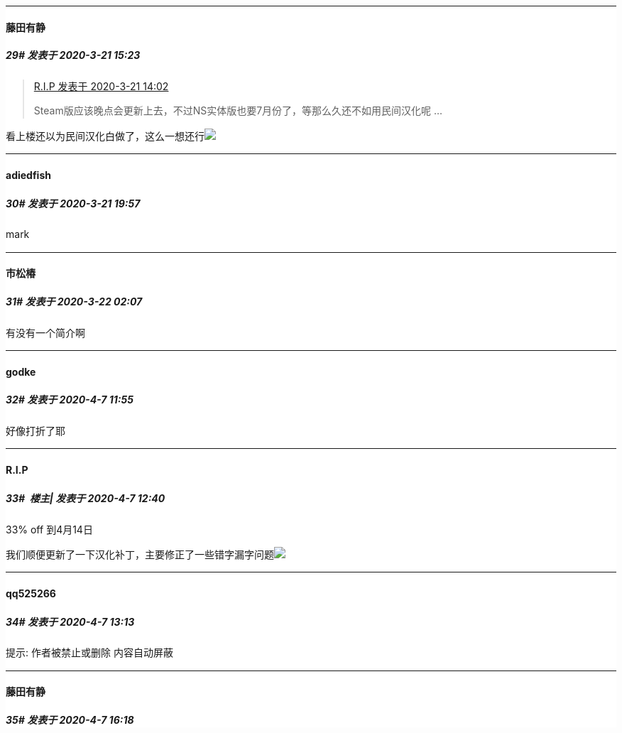 *****

####  藤田有静  
##### 29#       发表于 2020-3-21 15:23

<blockquote><a href="httphttps://bbs.saraba1st.com/2b/forum.php?mod=redirect&amp;goto=findpost&amp;pid=46822024&amp;ptid=1918853" target="_blank">R.I.P 发表于 2020-3-21 14:02</a>

Steam版应该晚点会更新上去，不过NS实体版也要7月份了，等那么久还不如用民间汉化呢 ...</blockquote>
看上楼还以为民间汉化白做了，这么一想还行<img src="https://static.saraba1st.com/image/smiley/face2017/245.png" referrerpolicy="no-referrer">

*****

####  adiedfish  
##### 30#       发表于 2020-3-21 19:57

mark

*****

####  市松椿  
##### 31#       发表于 2020-3-22 02:07

有没有一个简介啊

*****

####  godke  
##### 32#       发表于 2020-4-7 11:55

好像打折了耶

*****

####  R.I.P  
##### 33#         楼主| 发表于 2020-4-7 12:40

33% off 到4月14日

我们顺便更新了一下汉化补丁，主要修正了一些错字漏字问题<img src="https://static.saraba1st.com/image/smiley/face2017/034.png" referrerpolicy="no-referrer">

*****

####  qq525266  
##### 34#       发表于 2020-4-7 13:13

提示: 作者被禁止或删除 内容自动屏蔽

*****

####  藤田有静  
##### 35#       发表于 2020-4-7 16:18

